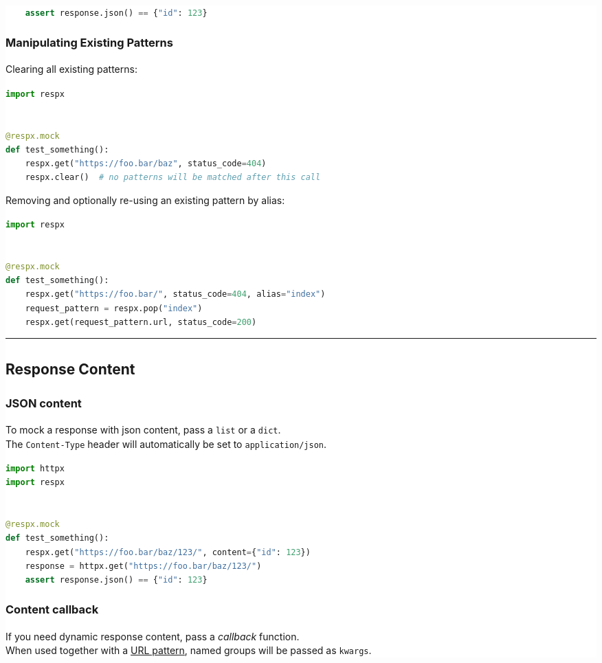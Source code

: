 ``` python
    assert response.json() == {"id": 123}
```

### Manipulating Existing Patterns

Clearing all existing patterns:

``` python
import respx


@respx.mock
def test_something():
    respx.get("https://foo.bar/baz", status_code=404)
    respx.clear()  # no patterns will be matched after this call
```

Removing and optionally re-using an existing pattern by alias:

``` python
import respx


@respx.mock
def test_something():
    respx.get("https://foo.bar/", status_code=404, alias="index")
    request_pattern = respx.pop("index")
    respx.get(request_pattern.url, status_code=200)
```

---

## Response Content

### JSON content

To mock a response with json content, pass a `list` or a `dict`.  
The `Content-Type` header will automatically be set to `application/json`.

``` python
import httpx
import respx


@respx.mock
def test_something():
    respx.get("https://foo.bar/baz/123/", content={"id": 123})
    response = httpx.get("https://foo.bar/baz/123/")
    assert response.json() == {"id": 123}
```

### Content callback

If you need dynamic response content, pass a *callback* function.  
When used together with a [URL pattern](#url-pattern), named groups will be passed
as `kwargs`.

